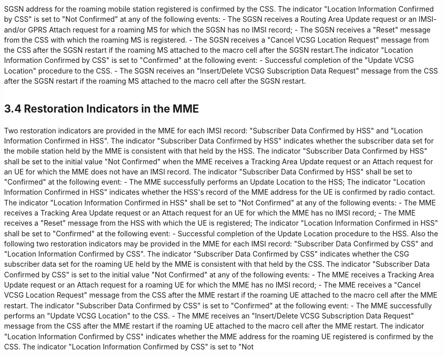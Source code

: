SGSN address for the roaming mobile station registered is confirmed by the
CSS.
The indicator \"Location Information Confirmed by CSS\" is set to \"Not
Confirmed\" at any of the following events:
\- The SGSN receives a Routing Area Update request or an IMSI- and/or GPRS
Attach request for a roaming MS for which the SGSN has no IMSI record;
\- The SGSN receives a \"Reset\" message from the CSS with which the roaming
MS is registered.
\- The SGSN receives a \"Cancel VCSG Location Request\" message from the CSS
after the SGSN restart if the roaming MS attached to the macro cell after the
SGSN restart.The indicator \"Location Information Confirmed by CSS\" is set to
\"Confirmed\" at the following event:
\- Successful completion of the \"Update VCSG Location\" procedure to the CSS.
\- The SGSN receives an \"Insert/Delete VCSG Subscription Data Request\"
message from the CSS after the SGSN restart if the roaming MS attached to the
macro cell after the SGSN restart.
## 3.4 Restoration Indicators in the MME
Two restoration indicators are provided in the MME for each IMSI record:
\"Subscriber Data Confirmed by HSS\" and \"Location Information Confirmed in
HSS\".
The indicator \"Subscriber Data Confirmed by HSS\" indicates whether the
subscriber data set for the mobile station held by the MME is consistent with
that held by the HSS.
The indicator \"Subscriber Data Confirmed by HSS\" shall be set to the initial
value \"Not Confirmed\" when the MME receives a Tracking Area Update request
or an Attach request for an UE for which the MME does not have an IMSI record.
The indicator \"Subscriber Data Confirmed by HSS\" shall be set to
\"Confirmed\" at the following event:
\- The MME successfully performs an Update Location to the HSS;
The indicator \"Location Information Confirmed in HSS\" indicates whether the
HSS's record of the MME address for the UE is confirmed by radio contact.
The indicator \"Location Information Confirmed in HSS\" shall be set to \"Not
Confirmed\" at any of the following events:
\- The MME receives a Tracking Area Update request or an Attach request for an
UE for which the MME has no IMSI record;
\- The MME receives a \"Reset\" message from the HSS with which the UE is
registered;
The indicator \"Location Information Confirmed in HSS\" shall be set to
\"Confirmed\" at the following event:
\- Successful completion of the Update Location procedure to the HSS.
Also the following two restoration indicators may be provided in the MME for
each IMSI record: \"Subscriber Data Confirmed by CSS\" and \"Location
Information Confirmed by CSS\".
The indicator \"Subscriber Data Confirmed by CSS\" indicates whether the CSG
subscriber data set for the roaming UE held by the MME is consistent with that
held by the CSS.
The indicator \"Subscriber Data Confirmed by CSS\" is set to the initial value
\"Not Confirmed\" at any of the following events:
\- The MME receives a Tracking Area Update request or an Attach request for a
roaming UE for which the MME has no IMSI record;
\- The MME receives a \"Cancel VCSG Location Request\" message from the CSS
after the MME restart if the roaming UE attached to the macro cell after the
MME restart.
The indicator \"Subscriber Data Confirmed by CSS\" is set to \"Confirmed\" at
the following event:
\- The MME successfully performs an \"Update VCSG Location\" to the CSS.
\- The MME receives an \"Insert/Delete VCSG Subscription Data Request\"
message from the CSS after the MME restart if the roaming UE attached to the
macro cell after the MME restart.
The indicator \"Location Information Confirmed by CSS\" indicates whether the
MME address for the roaming UE registered is confirmed by the CSS.
The indicator \"Location Information Confirmed by CSS\" is set to \"Not